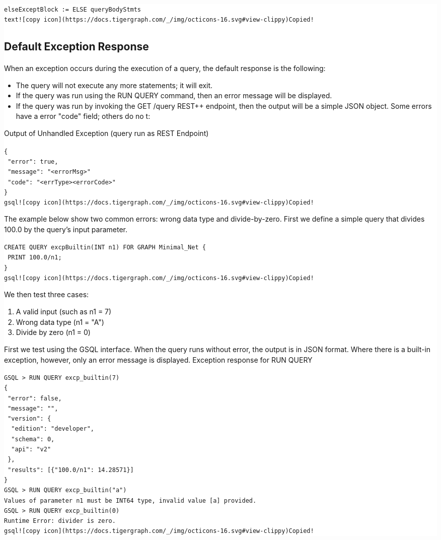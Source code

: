 ```
elseExceptBlock := ELSE queryBodyStmts
text![copy icon](https://docs.tigergraph.com/_/img/octicons-16.svg#view-clippy)Copied!

```

## [](https://docs.tigergraph.com/gsql-ref/3.10/querying/exception-statements#_default_exception_response)**Default Exception Response**
When an exception occurs during the execution of a query, the default response is the following:
  * The query will not execute any more statements; it will exit.
  * If the query was run using the RUN QUERY command, then an error message will be displayed.
  * If the query was run by invoking the GET /query REST++ endpoint, then the output will be a simple JSON object. Some errors have a error "code" field; others do no t:


Output of Unhandled Exception (query run as REST Endpoint)
```
{
 "error": true,
 "message": "<errorMsg>"
 "code": "<errType><errorCode>"
}
gsql![copy icon](https://docs.tigergraph.com/_/img/octicons-16.svg#view-clippy)Copied!

```

The example below show two common errors: wrong data type and divide-by-zero. First we define a simple query that divides 100.0 by the query’s input parameter.
```
CREATE QUERY excpBuiltin(INT n1) FOR GRAPH Minimal_Net {
 PRINT 100.0/n1;
}
gsql![copy icon](https://docs.tigergraph.com/_/img/octicons-16.svg#view-clippy)Copied!

```

We then test three cases:
  1. A valid input (such as n1 = 7)
  2. Wrong data type (n1 = "A")
  3. Divide by zero (n1 = 0)


First we test using the GSQL interface. When the query runs without error, the output is in JSON format. Where there is a built-in exception, however, only an error message is displayed.
Exception response for RUN QUERY
```
GSQL > RUN QUERY excp_builtin(7)
{
 "error": false,
 "message": "",
 "version": {
  "edition": "developer",
  "schema": 0,
  "api": "v2"
 },
 "results": [{"100.0/n1": 14.28571}]
}
GSQL > RUN QUERY excp_builtin("a")
Values of parameter n1 must be INT64 type, invalid value [a] provided.
GSQL > RUN QUERY excp_builtin(0)
Runtime Error: divider is zero.
gsql![copy icon](https://docs.tigergraph.com/_/img/octicons-16.svg#view-clippy)Copied!

```
